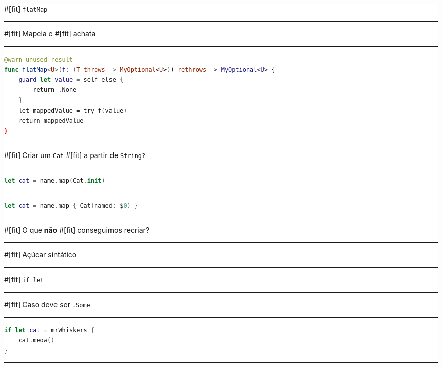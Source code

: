 
#[fit] `flatMap`

---

#[fit] Mapeia e
#[fit] achata

---

```swift
@warn_unused_result
func flatMap<U>(f: (T throws -> MyOptional<U>)) rethrows -> MyOptional<U> {
    guard let value = self else {
        return .None
    }
    let mappedValue = try f(value)
    return mappedValue
}
```

---

#[fit] Criar um `Cat`
#[fit] a partir de `String?`


---

```swift
let cat = name.map(Cat.init)
```

---

```swift
let cat = name.map { Cat(named: $0) }
```

---

#[fit] O que **não**
#[fit] conseguimos recriar?

---

#[fit] Açúcar sintático

---

#[fit] `if let`

---

#[fit] Caso deve ser `.Some`

---

```swift
if let cat = mrWhiskers {
    cat.meow()
}
```

---